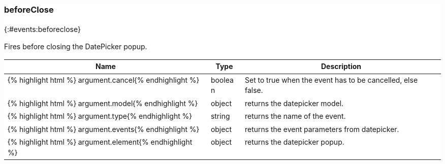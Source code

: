 



### beforeClose
{:#events:beforeclose}








Fires before closing the DatePicker popup.

<table class="params">
<thead>
<tr>
<th>Name</th>
<th>Type</th>
<th class="last">Description</th>
</tr>
</thead>
<tbody>
<tr>
<td class="name">{% highlight html %}
argument.cancel{% endhighlight %}</td>
<td class="type"><span class="param-type">boolean</span></td>
<td class="description last">Set to true when the event has to be cancelled, else false.</td>
</tr>
<tr>
<td class="name">{% highlight html %}
argument.model{% endhighlight %}</td>
<td class="type"><span class="param-type">object</span></td>
<td class="description last">returns the datepicker model.</td>
</tr>
<tr>
<td class="name">{% highlight html %}
argument.type{% endhighlight %}</td>
<td class="type"><span class="param-type">string</span></td>
<td class="description last">returns the name of the event.</td>
</tr>
<tr>
<td class="name">{% highlight html %}
argument.events{% endhighlight %}</td>
<td class="type"><span class="param-type">object</span></td>
<td class="description last">returns the event parameters from datepicker.</td>
</tr>
<tr>
<td class="name">{% highlight html %}
argument.element{% endhighlight %}</td>
<td class="type"><span class="param-type">object</span></td>
<td class="description last">returns the datepicker popup.</td>
</tr>
</tbody>
</table>
